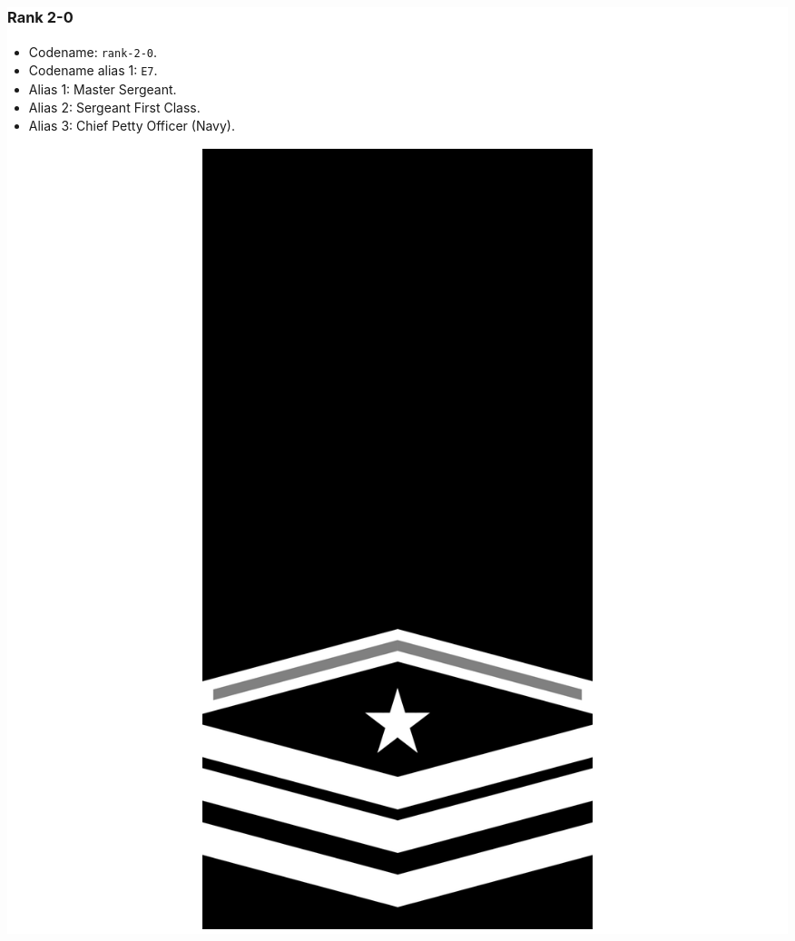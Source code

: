 ### Rank 2-0

- Codename: `rank-2-0`.
- Codename alias 1: `E7`.
- Alias 1: Master Sergeant.
- Alias 2: Sergeant First Class.
- Alias 3: Chief Petty Officer (Navy).

![insignia](./insignias/rank-2-0.svg)
